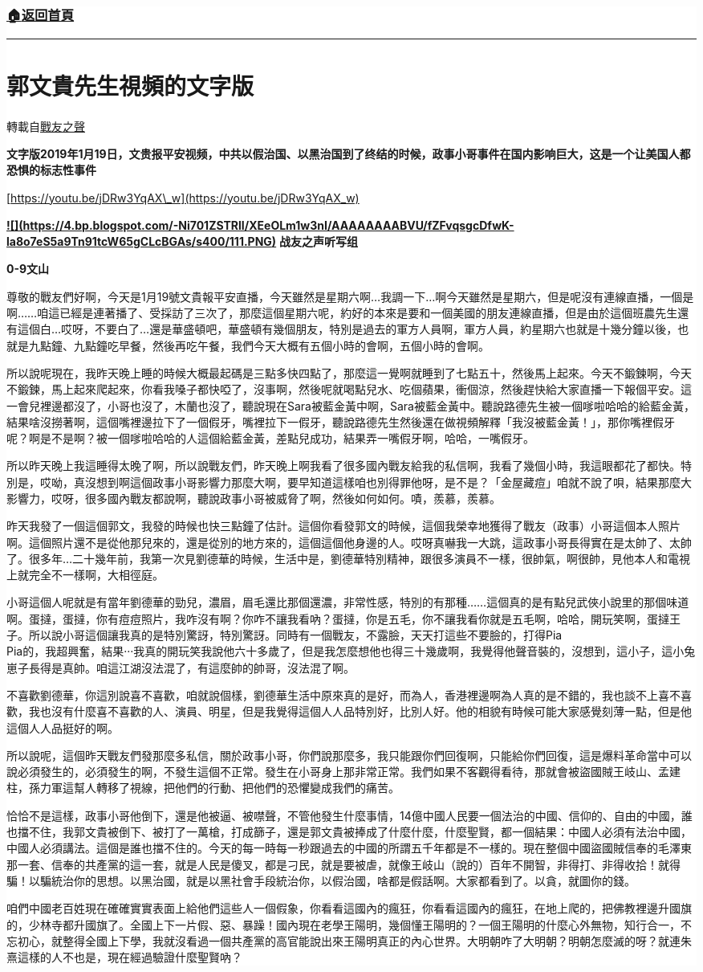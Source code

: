 ###  [:house:返回首頁](https://github.com/ourhimalayas/txt)
---
# 郭文貴先生視頻的文字版
轉載自[戰友之聲](http://littleantvoice.blogspot.com)

**文字版2019年1月19日，文贵报平安视频，中共以假治国、以黑治国到了终结的时候，政事小哥事件在国内影响巨大，这是一个让美国人都恐惧的标志性事件**


[https://youtu.be/jDRw3YqAX\_w](https://youtu.be/jDRw3YqAX_w)


**[!\[\](https://4.bp.blogspot.com/-Ni701ZSTRlI/XEeOLm1w3nI/AAAAAAAABVU/fZFvqsgcDfwK-la8o7eS5a9Tn91tcW65gCLcBGAs/s400/111.PNG)](https://4.bp.blogspot.com/-Ni701ZSTRlI/XEeOLm1w3nI/AAAAAAAABVU/fZFvqsgcDfwK-la8o7eS5a9Tn91tcW65gCLcBGAs/s1600/111.PNG)**
**战友之声听写组**


**0-9文山**

尊敬的戰友們好啊，今天是1月19號文貴報平安直播，今天雖然是星期六啊…我調一下…啊今天雖然是星期六，但是呢沒有連線直播，一個是啊……咱這已經是連著播了、受採訪了三次了，那麼這個星期六呢，約好的本來是要和一個美國的朋友連線直播，但是由於這個班農先生還有這個白…哎呀，不要白了…還是華盛頓吧，華盛頓有幾個朋友，特別是過去的軍方人員啊，軍方人員，約星期六也就是十幾分鐘以後，也就是九點鐘、九點鐘吃早餐，然後再吃午餐，我們今天大概有五個小時的會啊，五個小時的會啊。


所以說呢現在，我昨天晚上睡的時候大概最起碼是三點多快四點了，那麼這一覺啊就睡到了七點五十，然後馬上起來。今天不鍛鍊啊，今天不鍛鍊，馬上起來爬起來，你看我嗓子都快啞了，沒事啊，然後呢就喝點兒水、吃個蘋果，衝個涼，然後趕快給大家直播一下報個平安。這一會兒裡邊都沒了，小哥也沒了，木蘭也沒了，聽說現在Sara被藍金黃中啊，Sara被藍金黃中。聽說路德先生被一個嗲啦哈哈的給藍金黃，結果啥沒撈著啊，這個嘴裡邊拉下了一個假牙，嘴裡拉下一假牙，聽說路德先生然後還在做視頻解釋「我沒被藍金黃！」，那你嘴裡假牙呢？啊是不是啊？被一個嗲啦哈哈的人這個給藍金黃，差點兒成功，結果弄一嘴假牙啊，哈哈，一嘴假牙。


所以昨天晚上我這睡得太晚了啊，所以說戰友們，昨天晚上啊我看了很多國內戰友給我的私信啊，我看了幾個小時，我這眼都花了都快。特別是，哎呦，真沒想到啊這個政事小哥影響力那麼大啊，要早知道這樣咱也別得罪他呀，是不是？「金屋藏痘」咱就不說了唄，結果那麼大影響力，哎呀，很多國內戰友都說啊，聽說政事小哥被威脅了啊，然後如何如何。嘖，羨慕，羨慕。


昨天我發了一個這個郭文，我發的時候也快三點鐘了估計。這個你看發郭文的時候，這個我榮幸地獲得了戰友（政事）小哥這個本人照片啊。這個照片還不是從他那兒來的，還是從別的地方來的，這個這個他身邊的人。哎呀真嚇我一大跳，這政事小哥長得實在是太帥了、太帥了。很多年…二十幾年前，我第一次見劉德華的時候，生活中是，劉德華特別精神，跟很多演員不一樣，很帥氣，啊很帥，見他本人和電視上就完全不一樣啊，大相徑庭。


小哥這個人呢就是有當年劉德華的勁兒，濃眉，眉毛還比那個還濃，非常性感，特別的有那種……這個真的是有點兒武俠小說里的那個味道啊。蛋撻，蛋撻，你有痘痘照片，我咋沒有啊？你咋不讓我看吶？蛋撻，你是五毛，你不讓我看你就是五毛啊，哈哈，開玩笑啊，蛋撻王子。所以說小哥這個讓我真的是特別驚訝，特別驚訝。同時有一個戰友，不露臉，天天打這些不要臉的，打得Pia<br>Pia的，我超興奮，結果···我真的開玩笑我說他六十多歲了，但是我怎麼想他也得三十幾歲啊，我覺得他聲音裝的，沒想到，這小子，這小兔崽子長得是真帥。咱這江湖沒法混了，有這麼帥的帥哥，沒法混了啊。


不喜歡劉德華，你這別說喜不喜歡，咱就說個樣，劉德華生活中原來真的是好，而為人，香港裡邊啊為人真的是不錯的，我也談不上喜不喜歡，我也沒有什麼喜不喜歡的人、演員、明星，但是我覺得這個人人品特別好，比別人好。他的相貌有時候可能大家感覺刻薄一點，但是他這個人人品挺好的啊。


所以說呢，這個昨天戰友們發那麼多私信，關於政事小哥，你們說那麼多，我只能跟你們回復啊，只能給你們回復，這是爆料革命當中可以說必須發生的，必須發生的啊，不發生這個不正常。發生在小哥身上那非常正常。我們如果不客觀得看待，那就會被盜國賊王岐山、孟建柱，孫力軍這幫人轉移了視線，把他們的行動、把他們的恐懼變成我們的痛苦。


恰恰不是這樣，政事小哥他倒下，還是他被逼、被噤聲，不管他發生什麼事情，14億中國人民要一個法治的中國、信仰的、自由的中國，誰也擋不住，我郭文貴被倒下、被打了一萬槍，打成篩子，還是郭文貴被捧成了什麼什麼，什麼聖賢，都一個結果：中國人必須有法治中國，中國人必須講法。這個是誰也擋不住的。今天的每一時每一秒跟過去的中國的所謂五千年都是不一樣的。現在整個中國盜國賊信奉的毛澤東那一套、信奉的共產黨的這一套，就是人民是傻叉，都是刁民，就是要被虐，就像王岐山（說的）百年不開智，非得打、非得收拾！就得騙！以騙統治你的思想。以黑治國，就是以黑社會手段統治你，以假治國，啥都是假話啊。大家都看到了。以貪，就圖你的錢。


咱們中國老百姓現在確確實實表面上給他們這些人一個假象，你看看這國內的瘋狂，你看看這國內的瘋狂，在地上爬的，把佛教裡邊升國旗的，少林寺都升國旗了。全國上下一片假、惡、暴躁！國內現在老學王陽明，幾個懂王陽明的？一個王陽明的什麼心外無物，知行合一，不忘初心，就整得全國上下學，我就沒看過一個共產黨的高官能說出來王陽明真正的內心世界。大明朝咋了大明朝？明朝怎麼滅的呀？就連朱熹這樣的人不也是，現在經過驗證什麼聖賢吶？
